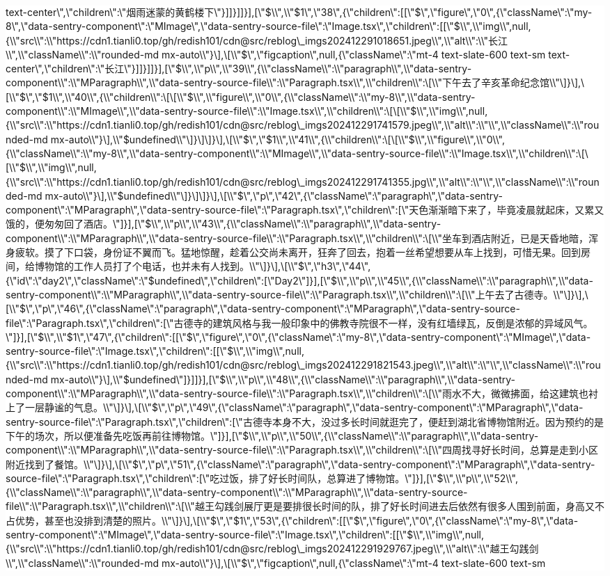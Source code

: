 text-center\\",\\"children\\":\\"烟雨迷蒙的黄鹤楼下\\"}\]\]}\]\]}\],\[\\"$\\",\\"$1\\",\\"38\\",{\\"children\\":\[\[\\"$\\",\\"figure\\",\\"0\\",{\\"className\\":\\"my-8\\",\\"data-sentry-component\\":\\"MImage\\",\\"data-sentry-source-file\\":\\"Image.tsx\\",\\"children\\":\[\[\\"$\\",\\"img\\",null,{\\"src\\":\\"https://cdn1.tianli0.top/gh/redish101/cdn@src/reblog\_imgs202412291018651.jpeg\\",\\"alt\\":\\"长江\\",\\"className\\":\\"rounded-md mx-auto\\"}\],\[\\"$\\",\\"figcaption\\",null,{\\"className\\":\\"mt-4 text-slate-600 text-sm text-center\\",\\"children\\":\\"长江\\"}\]\]}\]\]}\],\[\\"$\\",\\"p\\",\\"39\\",{\\"className\\":\\"paragraph\\",\\"data-sentry-component\\":\\"MParagraph\\",\\"data-sentry-source-file\\":\\"Paragraph.tsx\\",\\"children\\":\[\\"下午去了辛亥革命纪念馆\\"\]}\],\[\\"$\\",\\"$1\\",\\"40\\",{\\"children\\":\[\[\\"$\\",\\"figure\\",\\"0\\",{\\"className\\":\\"my-8\\",\\"data-sentry-component\\":\\"MImage\\",\\"data-sentry-source-file\\":\\"Image.tsx\\",\\"children\\":\[\[\\"$\\",\\"img\\",null,{\\"src\\":\\"https://cdn1.tianli0.top/gh/redish101/cdn@src/reblog\_imgs202412291741579.jpeg\\",\\"alt\\":\\"\\",\\"className\\":\\"rounded-md mx-auto\\"}\],\\"$undefined\\"\]}\]\]}\],\[\\"$\\",\\"$1\\",\\"41\\",{\\"children\\":\[\[\\"$\\",\\"figure\\",\\"0\\",{\\"className\\":\\"my-8\\",\\"data-sentry-component\\":\\"MImage\\",\\"data-sentry-source-file\\":\\"Image.tsx\\",\\"children\\":\[\[\\"$\\",\\"img\\",null,{\\"src\\":\\"https://cdn1.tianli0.top/gh/redish101/cdn@src/reblog\_imgs202412291741355.jpg\\",\\"alt\\":\\"\\",\\"className\\":\\"rounded-md mx-auto\\"}\],\\"$undefined\\"\]}\]\]}\],\[\\"$\\",\\"p\\",\\"42\\",{\\"className\\":\\"paragraph\\",\\"data-sentry-component\\":\\"MParagraph\\",\\"data-sentry-source-file\\":\\"Paragraph.tsx\\",\\"children\\":\[\\"天色渐渐暗下来了，毕竟凌晨就起床，又累又饿的，便匆匆回了酒店。\\"\]}\],\[\\"$\\",\\"p\\",\\"43\\",{\\"className\\":\\"paragraph\\",\\"data-sentry-component\\":\\"MParagraph\\",\\"data-sentry-source-file\\":\\"Paragraph.tsx\\",\\"children\\":\[\\"坐车到酒店附近，已是天昏地暗，浑身疲软。摸了下口袋，身份证不翼而飞。猛地惊醒，趁着公交尚未离开，狂奔了回去，抱着一丝希望想要从车上找到，可惜无果。回到房间，给博物馆的工作人员打了个电话，也并未有人找到。\\"\]}\],\[\\"$\\",\\"h3\\",\\"44\\",{\\"id\\":\\"day2\\",\\"className\\":\\"$undefined\\",\\"children\\":\[\\"Day2\\"\]}\],\[\\"$\\",\\"p\\",\\"45\\",{\\"className\\":\\"paragraph\\",\\"data-sentry-component\\":\\"MParagraph\\",\\"data-sentry-source-file\\":\\"Paragraph.tsx\\",\\"children\\":\[\\"上午去了古德寺。\\"\]}\],\[\\"$\\",\\"p\\",\\"46\\",{\\"className\\":\\"paragraph\\",\\"data-sentry-component\\":\\"MParagraph\\",\\"data-sentry-source-file\\":\\"Paragraph.tsx\\",\\"children\\":\[\\"古德寺的建筑风格与我一般印象中的佛教寺院很不一样，没有红墙绿瓦，反倒是浓郁的异域风气。\\"\]}\],\[\\"$\\",\\"$1\\",\\"47\\",{\\"children\\":\[\[\\"$\\",\\"figure\\",\\"0\\",{\\"className\\":\\"my-8\\",\\"data-sentry-component\\":\\"MImage\\",\\"data-sentry-source-file\\":\\"Image.tsx\\",\\"children\\":\[\[\\"$\\",\\"img\\",null,{\\"src\\":\\"https://cdn1.tianli0.top/gh/redish101/cdn@src/reblog\_imgs202412291821543.jpeg\\",\\"alt\\":\\"\\",\\"className\\":\\"rounded-md mx-auto\\"}\],\\"$undefined\\"\]}\]\]}\],\[\\"$\\",\\"p\\",\\"48\\",{\\"className\\":\\"paragraph\\",\\"data-sentry-component\\":\\"MParagraph\\",\\"data-sentry-source-file\\":\\"Paragraph.tsx\\",\\"children\\":\[\\"雨水不大，微微拂面，给这建筑也衬上了一层静谧的气息。\\"\]}\],\[\\"$\\",\\"p\\",\\"49\\",{\\"className\\":\\"paragraph\\",\\"data-sentry-component\\":\\"MParagraph\\",\\"data-sentry-source-file\\":\\"Paragraph.tsx\\",\\"children\\":\[\\"古德寺本身不大，没过多长时间就逛完了，便赶到湖北省博物馆附近。因为预约的是下午的场次，所以便准备先吃饭再前往博物馆。\\"\]}\],\[\\"$\\",\\"p\\",\\"50\\",{\\"className\\":\\"paragraph\\",\\"data-sentry-component\\":\\"MParagraph\\",\\"data-sentry-source-file\\":\\"Paragraph.tsx\\",\\"children\\":\[\\"四周找寻好长时间，总算是走到小区附近找到了餐馆。\\"\]}\],\[\\"$\\",\\"p\\",\\"51\\",{\\"className\\":\\"paragraph\\",\\"data-sentry-component\\":\\"MParagraph\\",\\"data-sentry-source-file\\":\\"Paragraph.tsx\\",\\"children\\":\[\\"吃过饭，排了好长时间队，总算进了博物馆。\\"\]}\],\[\\"$\\",\\"p\\",\\"52\\",{\\"className\\":\\"paragraph\\",\\"data-sentry-component\\":\\"MParagraph\\",\\"data-sentry-source-file\\":\\"Paragraph.tsx\\",\\"children\\":\[\\"越王勾践剑展厅更是要排很长时间的队，排了好长时间进去后依然有很多人围到前面，身高又不占优势，甚至也没排到清楚的照片。\\"\]}\],\[\\"$\\",\\"$1\\",\\"53\\",{\\"children\\":\[\[\\"$\\",\\"figure\\",\\"0\\",{\\"className\\":\\"my-8\\",\\"data-sentry-component\\":\\"MImage\\",\\"data-sentry-source-file\\":\\"Image.tsx\\",\\"children\\":\[\[\\"$\\",\\"img\\",null,{\\"src\\":\\"https://cdn1.tianli0.top/gh/redish101/cdn@src/reblog\_imgs202412291929767.jpeg\\",\\"alt\\":\\"越王勾践剑\\",\\"className\\":\\"rounded-md mx-auto\\"}\],\[\\"$\\",\\"figcaption\\",null,{\\"className\\":\\"mt-4 text-slate-600 text-sm